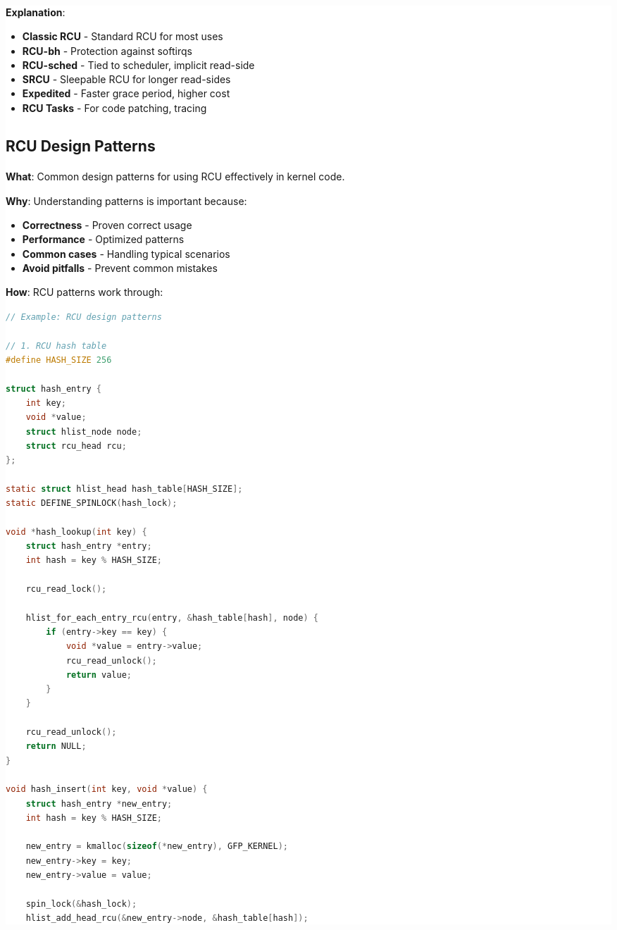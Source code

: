 **Explanation**:

- **Classic RCU** - Standard RCU for most uses
- **RCU-bh** - Protection against softirqs
- **RCU-sched** - Tied to scheduler, implicit read-side
- **SRCU** - Sleepable RCU for longer read-sides
- **Expedited** - Faster grace period, higher cost
- **RCU Tasks** - For code patching, tracing

## RCU Design Patterns

**What**: Common design patterns for using RCU effectively in kernel code.

**Why**: Understanding patterns is important because:

- **Correctness** - Proven correct usage
- **Performance** - Optimized patterns
- **Common cases** - Handling typical scenarios
- **Avoid pitfalls** - Prevent common mistakes

**How**: RCU patterns work through:

```c
// Example: RCU design patterns

// 1. RCU hash table
#define HASH_SIZE 256

struct hash_entry {
    int key;
    void *value;
    struct hlist_node node;
    struct rcu_head rcu;
};

static struct hlist_head hash_table[HASH_SIZE];
static DEFINE_SPINLOCK(hash_lock);

void *hash_lookup(int key) {
    struct hash_entry *entry;
    int hash = key % HASH_SIZE;

    rcu_read_lock();

    hlist_for_each_entry_rcu(entry, &hash_table[hash], node) {
        if (entry->key == key) {
            void *value = entry->value;
            rcu_read_unlock();
            return value;
        }
    }

    rcu_read_unlock();
    return NULL;
}

void hash_insert(int key, void *value) {
    struct hash_entry *new_entry;
    int hash = key % HASH_SIZE;

    new_entry = kmalloc(sizeof(*new_entry), GFP_KERNEL);
    new_entry->key = key;
    new_entry->value = value;

    spin_lock(&hash_lock);
    hlist_add_head_rcu(&new_entry->node, &hash_table[hash]);
```